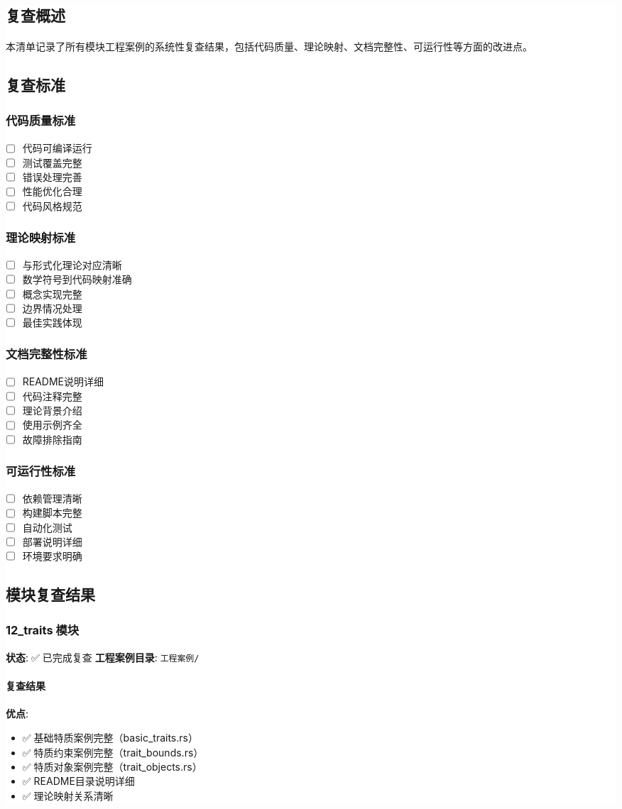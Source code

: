 ## 复查概述

本清单记录了所有模块工程案例的系统性复查结果，包括代码质量、理论映射、文档完整性、可运行性等方面的改进点。

## 复查标准

### 代码质量标准

- [ ] 代码可编译运行
- [ ] 测试覆盖完整
- [ ] 错误处理完善
- [ ] 性能优化合理
- [ ] 代码风格规范

### 理论映射标准

- [ ] 与形式化理论对应清晰
- [ ] 数学符号到代码映射准确
- [ ] 概念实现完整
- [ ] 边界情况处理
- [ ] 最佳实践体现

### 文档完整性标准

- [ ] README说明详细
- [ ] 代码注释完整
- [ ] 理论背景介绍
- [ ] 使用示例齐全
- [ ] 故障排除指南

### 可运行性标准

- [ ] 依赖管理清晰
- [ ] 构建脚本完整
- [ ] 自动化测试
- [ ] 部署说明详细
- [ ] 环境要求明确

## 模块复查结果

### 12_traits 模块

**状态**: ✅ 已完成复查
**工程案例目录**: `工程案例/`

#### 复查结果

**优点**:

- ✅ 基础特质案例完整（basic_traits.rs）
- ✅ 特质约束案例完整（trait_bounds.rs）
- ✅ 特质对象案例完整（trait_objects.rs）
- ✅ README目录说明详细
- ✅ 理论映射关系清晰
